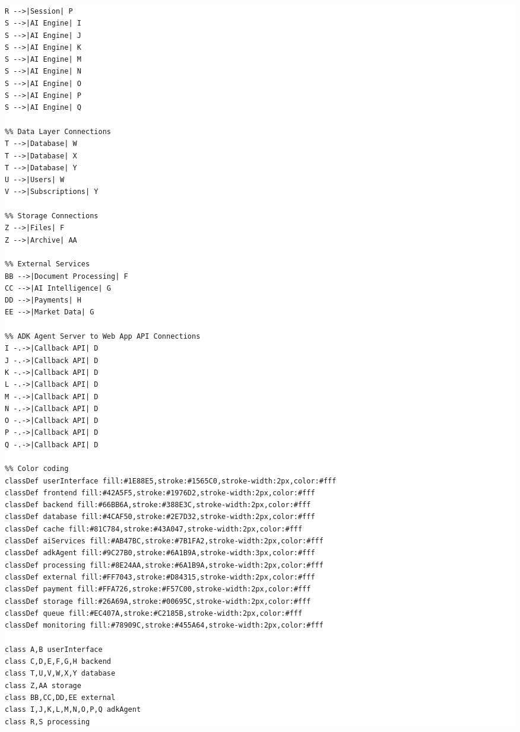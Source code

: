 ```mermaid
R -->|Session| P
S -->|AI Engine| I
S -->|AI Engine| J
S -->|AI Engine| K
S -->|AI Engine| M
S -->|AI Engine| N
S -->|AI Engine| O
S -->|AI Engine| P
S -->|AI Engine| Q

%% Data Layer Connections
T -->|Database| W
T -->|Database| X
T -->|Database| Y
U -->|Users| W
V -->|Subscriptions| Y

%% Storage Connections
Z -->|Files| F
Z -->|Archive| AA

%% External Services
BB -->|Document Processing| F
CC -->|AI Intelligence| G
DD -->|Payments| H
EE -->|Market Data| G

%% ADK Agent Server to Web App API Connections
I -.->|Callback API| D
J -.->|Callback API| D
K -.->|Callback API| D
L -.->|Callback API| D
M -.->|Callback API| D
N -.->|Callback API| D
O -.->|Callback API| D
P -.->|Callback API| D
Q -.->|Callback API| D

%% Color coding
classDef userInterface fill:#1E88E5,stroke:#1565C0,stroke-width:2px,color:#fff
classDef frontend fill:#42A5F5,stroke:#1976D2,stroke-width:2px,color:#fff
classDef backend fill:#66BB6A,stroke:#388E3C,stroke-width:2px,color:#fff
classDef database fill:#4CAF50,stroke:#2E7D32,stroke-width:2px,color:#fff
classDef cache fill:#81C784,stroke:#43A047,stroke-width:2px,color:#fff
classDef aiServices fill:#AB47BC,stroke:#7B1FA2,stroke-width:2px,color:#fff
classDef adkAgent fill:#9C27B0,stroke:#6A1B9A,stroke-width:3px,color:#fff
classDef processing fill:#8E24AA,stroke:#6A1B9A,stroke-width:2px,color:#fff
classDef external fill:#FF7043,stroke:#D84315,stroke-width:2px,color:#fff
classDef payment fill:#FFA726,stroke:#F57C00,stroke-width:2px,color:#fff
classDef storage fill:#26A69A,stroke:#00695C,stroke-width:2px,color:#fff
classDef queue fill:#EC407A,stroke:#C2185B,stroke-width:2px,color:#fff
classDef monitoring fill:#78909C,stroke:#455A64,stroke-width:2px,color:#fff

class A,B userInterface
class C,D,E,F,G,H backend
class T,U,V,W,X,Y database
class Z,AA storage
class BB,CC,DD,EE external
class I,J,K,L,M,N,O,P,Q adkAgent
class R,S processing
```

